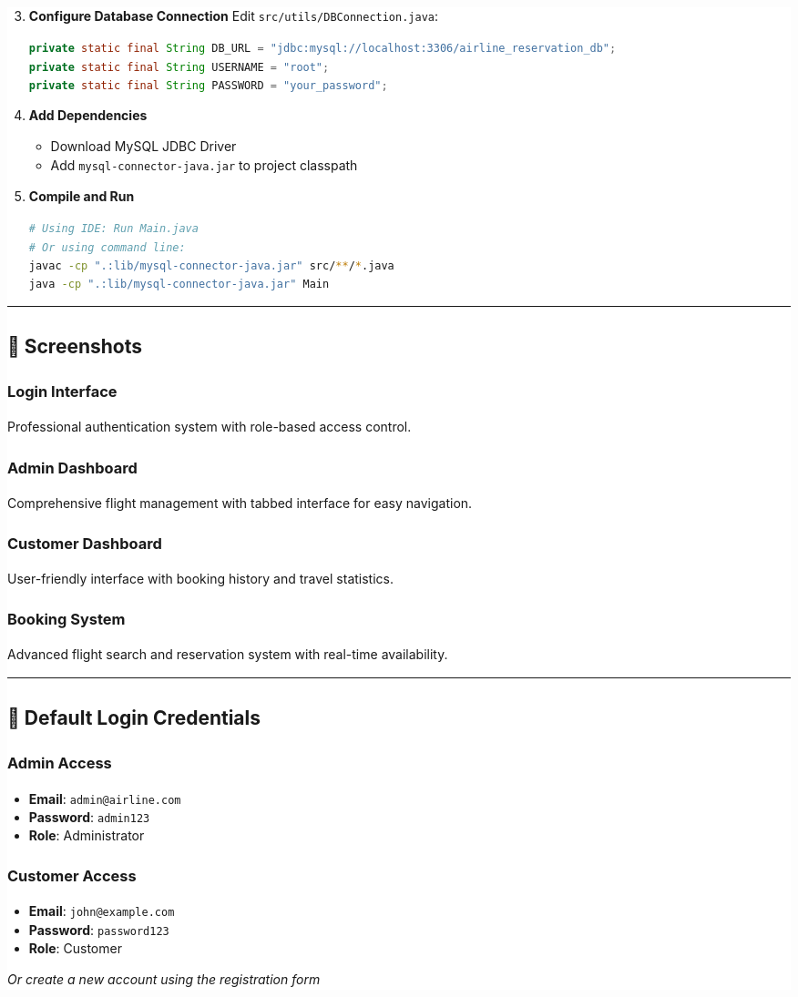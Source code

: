 3. **Configure Database Connection**
   Edit `src/utils/DBConnection.java`:
   ```java
   private static final String DB_URL = "jdbc:mysql://localhost:3306/airline_reservation_db";
   private static final String USERNAME = "root";
   private static final String PASSWORD = "your_password";
   ```

4. **Add Dependencies**
   - Download MySQL JDBC Driver
   - Add `mysql-connector-java.jar` to project classpath

5. **Compile and Run**
   ```bash
   # Using IDE: Run Main.java
   # Or using command line:
   javac -cp ".:lib/mysql-connector-java.jar" src/**/*.java
   java -cp ".:lib/mysql-connector-java.jar" Main
   ```

***

## 📸 Screenshots

### Login Interface
Professional authentication system with role-based access control.

### Admin Dashboard
Comprehensive flight management with tabbed interface for easy navigation.

### Customer Dashboard
User-friendly interface with booking history and travel statistics.

### Booking System
Advanced flight search and reservation system with real-time availability.

***

## 🔐 Default Login Credentials

### Admin Access
- **Email**: `admin@airline.com`
- **Password**: `admin123`
- **Role**: Administrator

### Customer Access
- **Email**: `john@example.com`
- **Password**: `password123`
- **Role**: Customer

*Or create a new account using the registration form*
